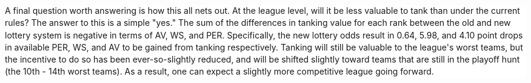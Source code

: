 A final question worth answering is how this all nets out. At the league level, will it be less valuable to tank than under the current rules? The answer to this is a simple "yes." The sum of the differences in tanking value for each rank between the old and new lottery system is negative in terms of AV, WS, and PER. Specifically, the new lottery odds result in 0.64, 5.98, and 4.10 point drops in available PER, WS, and AV to be gained from tanking respectively. Tanking will still be valuable to the league's worst teams, but the incentive to do so has been ever-so-slightly reduced, and will be shifted slightly toward teams that are still in the playoff hunt (the 10th - 14th worst teams). As a result, one can expect a slightly more competitive league going forward.


<div>
      <script>
  (function(i,s,o,g,r,a,m){i['GoogleAnalyticsObject']=r;i[r]=i[r]||function(){
  (i[r].q=i[r].q||[]).push(arguments)},i[r].l=1*new Date();a=s.createElement(o),
  m=s.getElementsByTagName(o)[0];a.async=1;a.src=g;m.parentNode.insertBefore(a,m)
  })(window,document,'script','https://www.google-analytics.com/analytics.js','ga');

  ga('create', 'UA-52953508-1', 'auto');
  ga('send', 'pageview');

</script>
</div>


